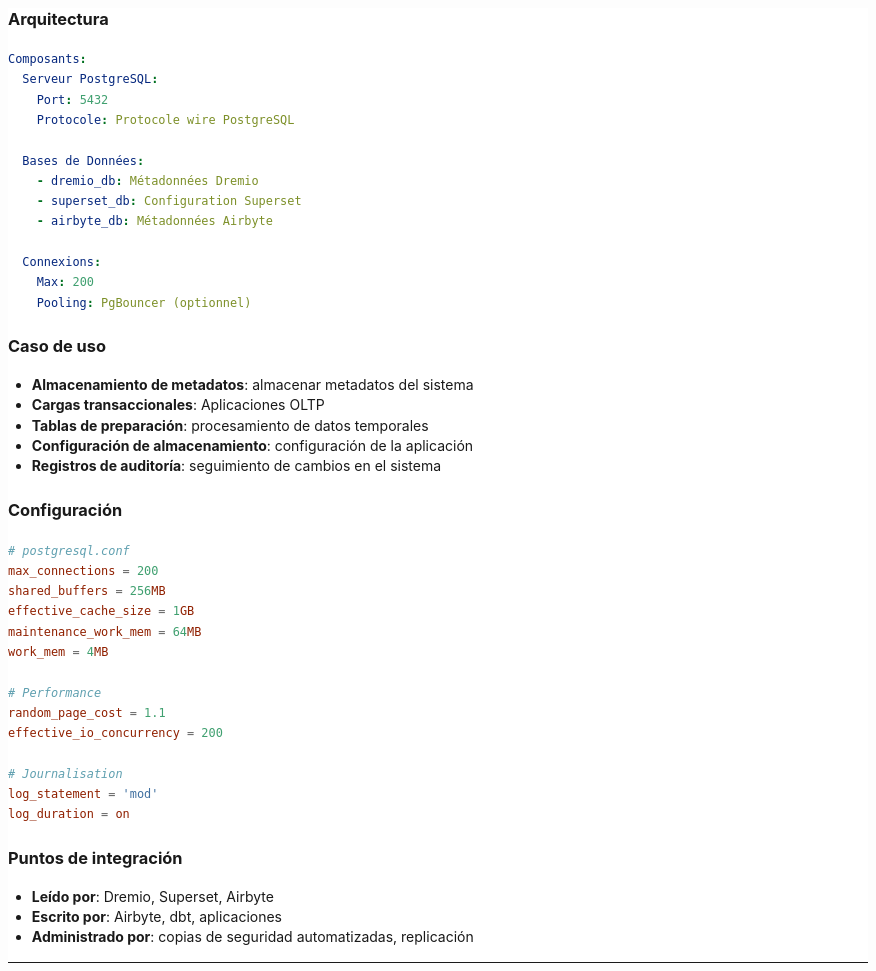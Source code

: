 ### Arquitectura

```yaml
Composants:
  Serveur PostgreSQL:
    Port: 5432
    Protocole: Protocole wire PostgreSQL
    
  Bases de Données:
    - dremio_db: Métadonnées Dremio
    - superset_db: Configuration Superset
    - airbyte_db: Métadonnées Airbyte
    
  Connexions:
    Max: 200
    Pooling: PgBouncer (optionnel)
```

### Caso de uso

- **Almacenamiento de metadatos**: almacenar metadatos del sistema
- **Cargas transaccionales**: Aplicaciones OLTP
- **Tablas de preparación**: procesamiento de datos temporales
- **Configuración de almacenamiento**: configuración de la aplicación
- **Registros de auditoría**: seguimiento de cambios en el sistema

### Configuración

```conf
# postgresql.conf
max_connections = 200
shared_buffers = 256MB
effective_cache_size = 1GB
maintenance_work_mem = 64MB
work_mem = 4MB

# Performance
random_page_cost = 1.1
effective_io_concurrency = 200

# Journalisation
log_statement = 'mod'
log_duration = on
```

### Puntos de integración

- **Leído por**: Dremio, Superset, Airbyte
- **Escrito por**: Airbyte, dbt, aplicaciones
- **Administrado por**: copias de seguridad automatizadas, replicación

---

